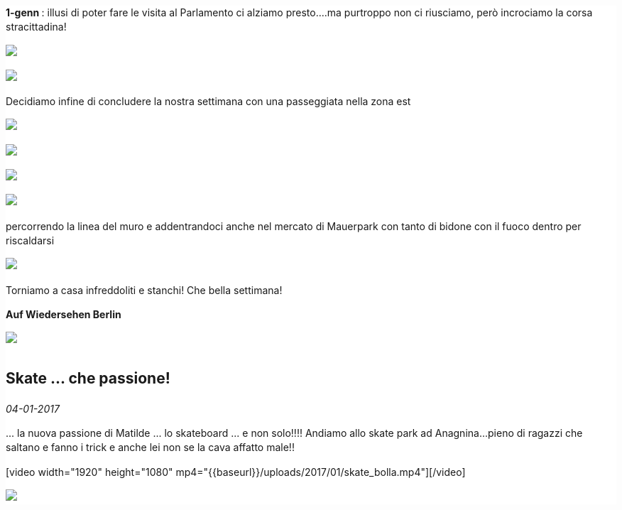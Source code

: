    <strong>
    1-genn
   </strong>
   : illusi di poter fare le visita al Parlamento ci alziamo presto....ma purtroppo non ci riusciamo, però incrociamo la corsa stracittadina!
  
  
   ![](img/uploads_2017_01_1_parlam.jpg)
  
  
   ![](img/uploads_2017_01_1_portaB-1.jpg)
  
  
   Decidiamo infine di concludere la nostra settimana con una passeggiata nella zona est
  
  
   ![](img/uploads_2017_01_1_moto.jpg)
  
  
   ![](img/uploads_2017_01_1_orso.jpg)
  
  
   ![](img/uploads_2017_01_1_sedia.jpg)
  
  
   ![](img/uploads_2017_01_1_spade.png)
  
  
   percorrendo la linea del muro e addentrandoci anche nel mercato di Mauerpark con tanto di bidone con il fuoco dentro per riscaldarsi
  
  
   ![](img/uploads_2017_01_1_fuoco.png)
  
  
   Torniamo a casa infreddoliti e stanchi! Che bella settimana!
  
  
   <strong>
    Auf Wiedersehen Berlin
   </strong>
  
  
   ![](img/uploads_2017_01_end_orso.jpg)
  
 
## Skate ... che passione!
*04-01-2017*

 
  
   ... la nuova passione di Matilde ... lo skateboard ... e non solo!!!! Andiamo allo skate park ad Anagnina...pieno di ragazzi che saltano e fanno i trick e anche lei non se la cava affatto male!!
  
  
   [video width="1920" height="1080" mp4="{{baseurl}}/uploads/2017/01/skate_bolla.mp4"][/video]
  
  
   ![](img/uploads_2017_02_matiasia.png)
  
